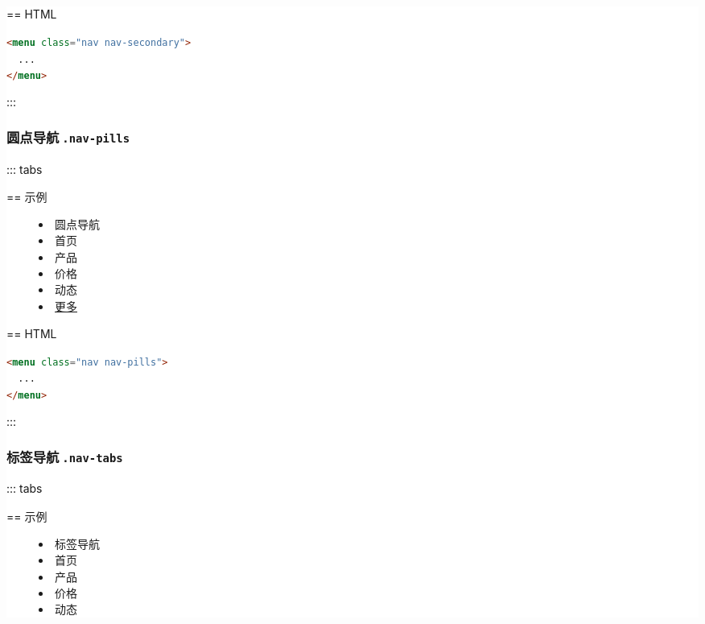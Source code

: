 == HTML

```html
<menu class="nav nav-secondary">
  ...
</menu>
```

:::

### 圆点导航 `.nav-pills`

::: tabs

== 示例

<Example>
  <menu class="nav nav-pills">
    <li class="nav-heading">圆点导航</li>
    <li class="item nav-item">
      <a class="active"><i class="icon icon-home"></i><span class="text">首页</span></a>
    </li>
    <li class="item nav-item">
      <a><span class="text">产品</span></a>
    </li>
    <li class="item nav-item">
      <a><span class="text">价格</span></a>
    </li>
    <li class="item nav-item">
      <a class="disabled"><span class="text">动态</span></a>
    </li>
    <li class="item nav-item">
      <a data-toggle="dropdown" href="#navDropdown">
        <span class="text">更多</span><span class="caret"></span>
      </a>
    </li>
  </menu>
</Example>

== HTML

```html
<menu class="nav nav-pills">
  ...
</menu>
```

:::

### 标签导航 `.nav-tabs`

::: tabs

== 示例

<Example>
  <menu class="nav nav-tabs">
    <li class="nav-heading">标签导航</li>
    <li class="item nav-item">
      <a class="active"><i class="icon icon-home"></i><span class="text">首页</span></a>
    </li>
    <li class="item nav-item">
      <a><span class="text">产品</span></a>
    </li>
    <li class="item nav-item">
      <a><span class="text">价格</span></a>
    </li>
    <li class="item nav-item">
      <a class="disabled"><span class="text">动态</span></a>